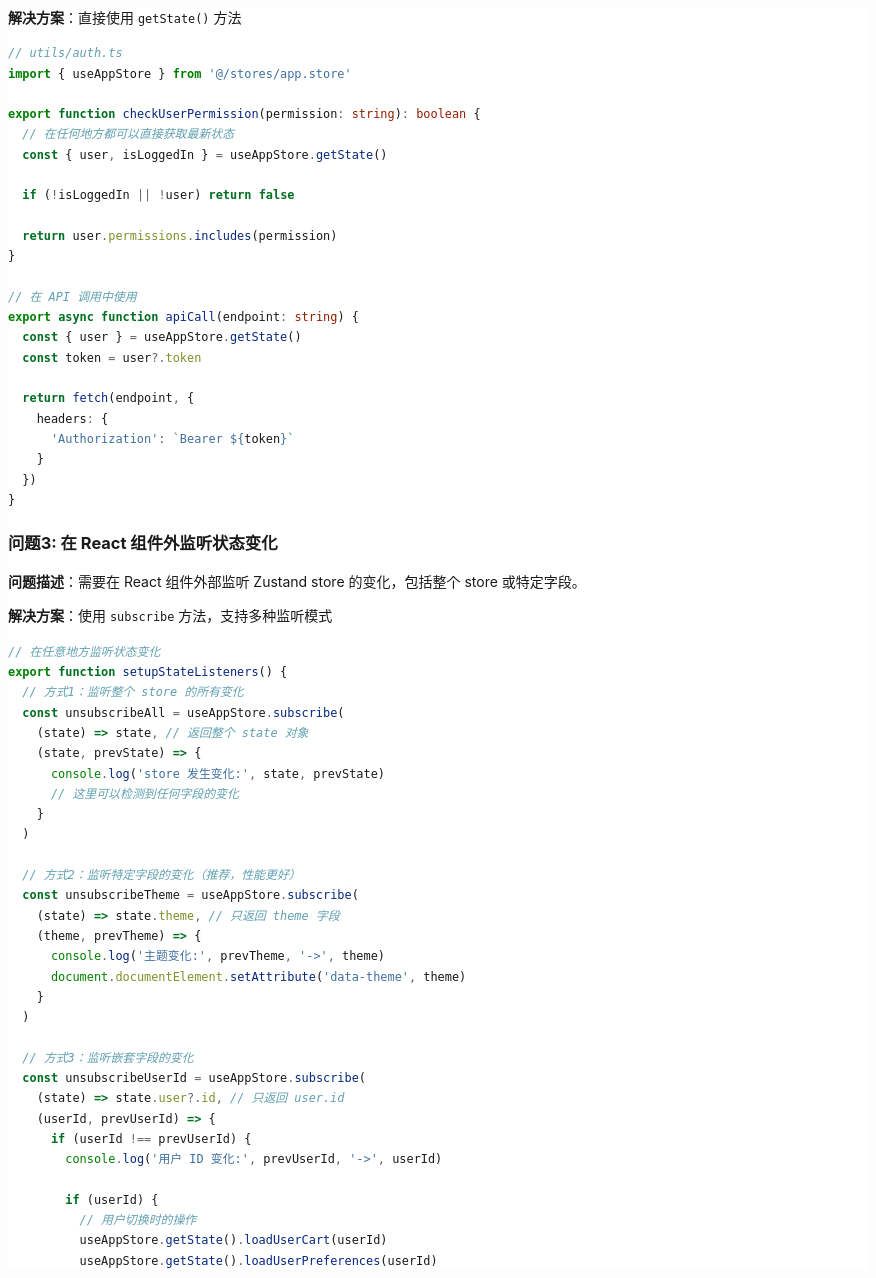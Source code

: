 **解决方案**：直接使用 `getState()` 方法

```typescript
// utils/auth.ts
import { useAppStore } from '@/stores/app.store'

export function checkUserPermission(permission: string): boolean {
  // 在任何地方都可以直接获取最新状态
  const { user, isLoggedIn } = useAppStore.getState()
  
  if (!isLoggedIn || !user) return false
  
  return user.permissions.includes(permission)
}

// 在 API 调用中使用
export async function apiCall(endpoint: string) {
  const { user } = useAppStore.getState()
  const token = user?.token
  
  return fetch(endpoint, {
    headers: {
      'Authorization': `Bearer ${token}`
    }
  })
}
```

### 问题3: 在 React 组件外监听状态变化

**问题描述**：需要在 React 组件外部监听 Zustand store 的变化，包括整个 store 或特定字段。

**解决方案**：使用 `subscribe` 方法，支持多种监听模式

```typescript
// 在任意地方监听状态变化
export function setupStateListeners() {
  // 方式1：监听整个 store 的所有变化
  const unsubscribeAll = useAppStore.subscribe(
    (state) => state, // 返回整个 state 对象
    (state, prevState) => {
      console.log('store 发生变化:', state, prevState)
      // 这里可以检测到任何字段的变化
    }
  )
  
  // 方式2：监听特定字段的变化（推荐，性能更好）
  const unsubscribeTheme = useAppStore.subscribe(
    (state) => state.theme, // 只返回 theme 字段
    (theme, prevTheme) => {
      console.log('主题变化:', prevTheme, '->', theme)
      document.documentElement.setAttribute('data-theme', theme)
    }
  )
  
  // 方式3：监听嵌套字段的变化
  const unsubscribeUserId = useAppStore.subscribe(
    (state) => state.user?.id, // 只返回 user.id
    (userId, prevUserId) => {
      if (userId !== prevUserId) {
        console.log('用户 ID 变化:', prevUserId, '->', userId)
        
        if (userId) {
          // 用户切换时的操作
          useAppStore.getState().loadUserCart(userId)
          useAppStore.getState().loadUserPreferences(userId)
```